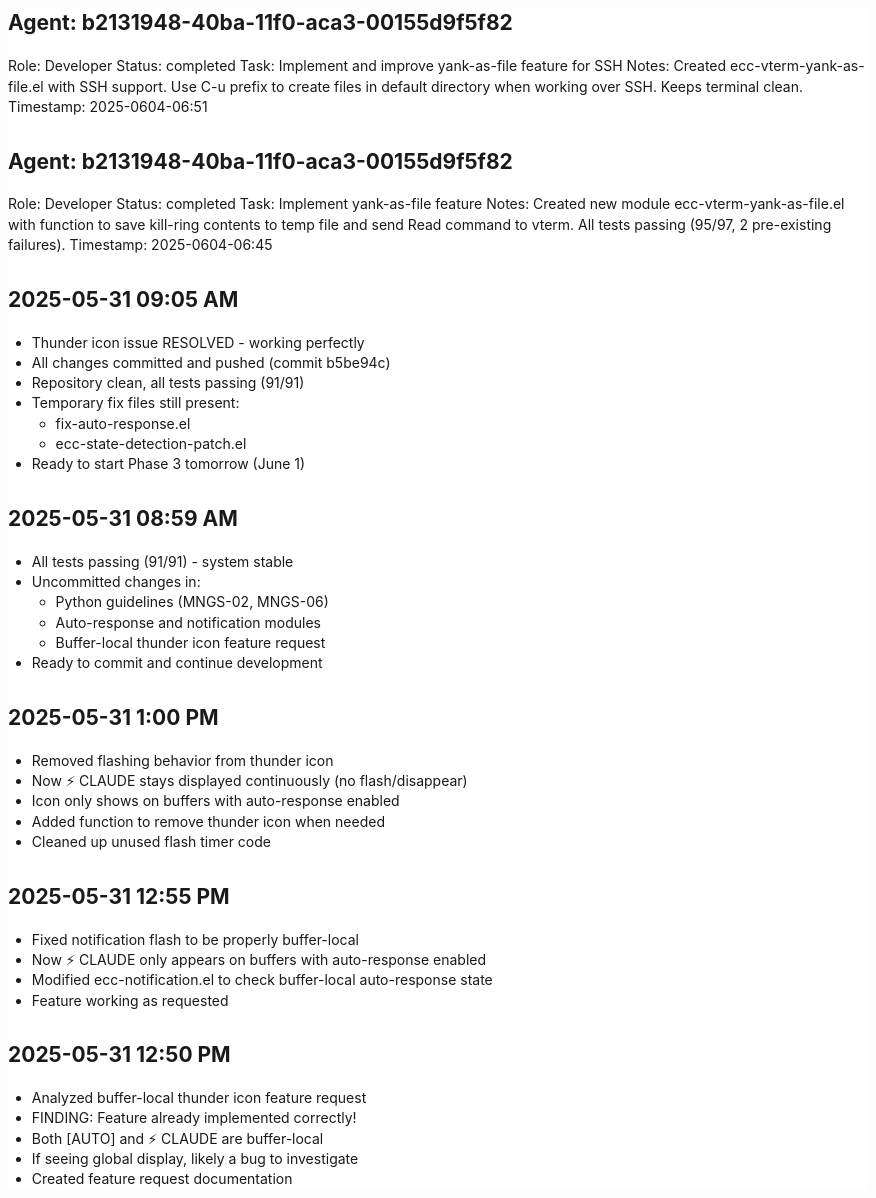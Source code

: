 ## Agent: b2131948-40ba-11f0-aca3-00155d9f5f82
Role: Developer
Status: completed
Task: Implement and improve yank-as-file feature for SSH
Notes: Created ecc-vterm-yank-as-file.el with SSH support. Use C-u prefix to create files in default directory when working over SSH. Keeps terminal clean.
Timestamp: 2025-0604-06:51

## Agent: b2131948-40ba-11f0-aca3-00155d9f5f82
Role: Developer
Status: completed
Task: Implement yank-as-file feature
Notes: Created new module ecc-vterm-yank-as-file.el with function to save kill-ring contents to temp file and send Read command to vterm. All tests passing (95/97, 2 pre-existing failures).
Timestamp: 2025-0604-06:45

## 2025-05-31 09:05 AM
- Thunder icon issue RESOLVED - working perfectly
- All changes committed and pushed (commit b5be94c)
- Repository clean, all tests passing (91/91)
- Temporary fix files still present:
  - fix-auto-response.el
  - ecc-state-detection-patch.el
- Ready to start Phase 3 tomorrow (June 1)

## 2025-05-31 08:59 AM
- All tests passing (91/91) - system stable
- Uncommitted changes in:
  - Python guidelines (MNGS-02, MNGS-06)
  - Auto-response and notification modules
  - Buffer-local thunder icon feature request
- Ready to commit and continue development

## 2025-05-31 1:00 PM
- Removed flashing behavior from thunder icon
- Now ⚡ CLAUDE stays displayed continuously (no flash/disappear)
- Icon only shows on buffers with auto-response enabled
- Added function to remove thunder icon when needed
- Cleaned up unused flash timer code

## 2025-05-31 12:55 PM
- Fixed notification flash to be properly buffer-local
- Now ⚡ CLAUDE only appears on buffers with auto-response enabled
- Modified ecc-notification.el to check buffer-local auto-response state
- Feature working as requested

## 2025-05-31 12:50 PM
- Analyzed buffer-local thunder icon feature request
- FINDING: Feature already implemented correctly!
- Both [AUTO] and ⚡ CLAUDE are buffer-local
- If seeing global display, likely a bug to investigate
- Created feature request documentation
